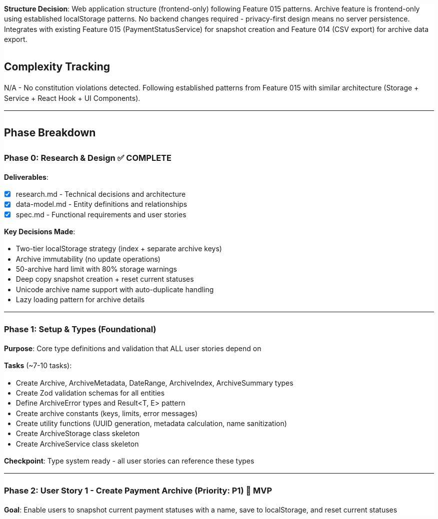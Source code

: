 
**Structure Decision**: Web application structure (frontend-only) following Feature 015 patterns. Archive feature is frontend-only using established localStorage patterns. No backend changes required - privacy-first design means no server persistence. Integrates with existing Feature 015 (PaymentStatusService) for snapshot creation and Feature 014 (CSV export) for archive data export.

## Complexity Tracking

N/A - No constitution violations detected. Following established patterns from Feature 015 with similar architecture (Storage + Service + React Hook + UI Components).

---

## Phase Breakdown

### Phase 0: Research & Design ✅ COMPLETE

**Deliverables**:
- [x] research.md - Technical decisions and architecture
- [x] data-model.md - Entity definitions and relationships
- [x] spec.md - Functional requirements and user stories

**Key Decisions Made**:
- Two-tier localStorage strategy (index + separate archive keys)
- Archive immutability (no update operations)
- 50-archive hard limit with 80% storage warnings
- Deep copy snapshot creation + reset current statuses
- Unicode archive name support with auto-duplicate handling
- Lazy loading pattern for archive details

---

### Phase 1: Setup & Types (Foundational)

**Purpose**: Core type definitions and validation that ALL user stories depend on

**Tasks** (~7-10 tasks):
- Create Archive, ArchiveMetadata, DateRange, ArchiveIndex, ArchiveSummary types
- Create Zod validation schemas for all entities
- Define ArchiveError types and Result<T, E> pattern
- Create archive constants (keys, limits, error messages)
- Create utility functions (UUID generation, metadata calculation, name sanitization)
- Create ArchiveStorage class skeleton
- Create ArchiveService class skeleton

**Checkpoint**: Type system ready - all user stories can reference these types

---

### Phase 2: User Story 1 - Create Payment Archive (Priority: P1) 🎯 MVP

**Goal**: Enable users to snapshot current payment statuses with a name, save to localStorage, and reset current statuses
